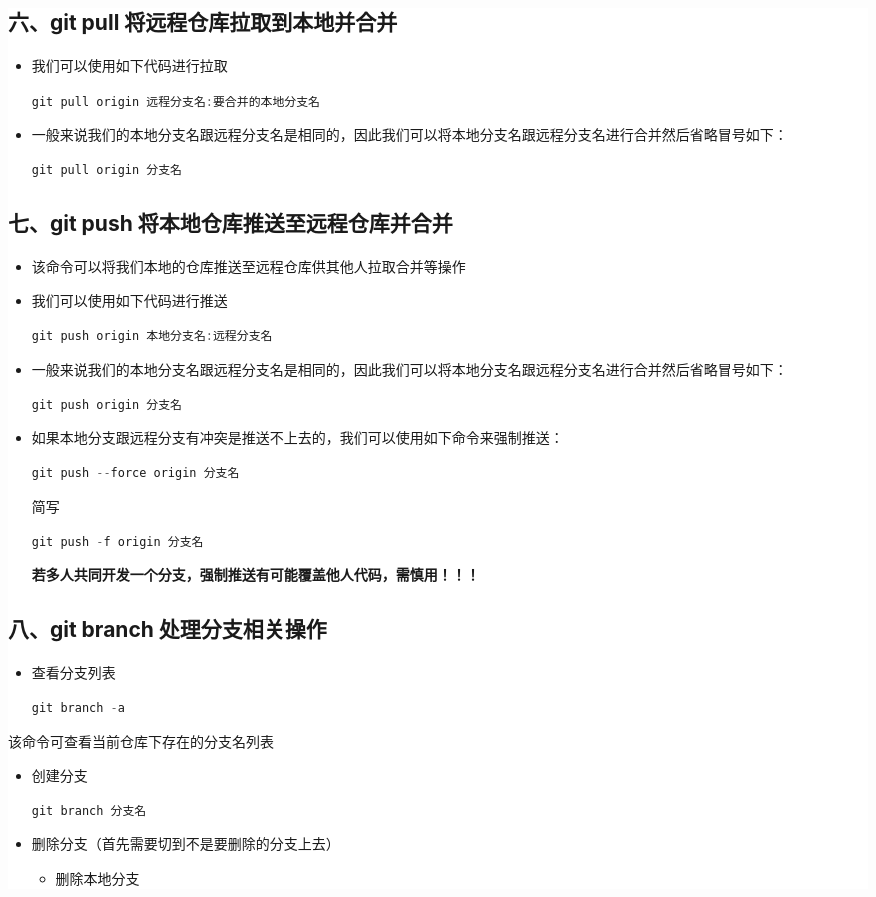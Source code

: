 
## 六、git pull 将远程仓库拉取到本地并合并

- 我们可以使用如下代码进行拉取

  ```ts
  git pull origin 远程分支名:要合并的本地分支名
  ```

- 一般来说我们的本地分支名跟远程分支名是相同的，因此我们可以将本地分支名跟远程分支名进行合并然后省略冒号如下：
  ```ts
  git pull origin 分支名
  ```

## 七、git push 将本地仓库推送至远程仓库并合并

- 该命令可以将我们本地的仓库推送至远程仓库供其他人拉取合并等操作
- 我们可以使用如下代码进行推送

  ```ts
  git push origin 本地分支名:远程分支名
  ```

- 一般来说我们的本地分支名跟远程分支名是相同的，因此我们可以将本地分支名跟远程分支名进行合并然后省略冒号如下：
  ```ts
  git push origin 分支名
  ```
- 如果本地分支跟远程分支有冲突是推送不上去的，我们可以使用如下命令来强制推送：

  ```ts
  git push --force origin 分支名
  ```

  简写

  ```ts
  git push -f origin 分支名
  ```

  **若多人共同开发一个分支，强制推送有可能覆盖他人代码，需慎用！！！**

## 八、git branch 处理分支相关操作

- 查看分支列表

  ```ts
  git branch -a
  ```

该命令可查看当前仓库下存在的分支名列表

- 创建分支

  ```ts
  git branch 分支名
  ```

- 删除分支（首先需要切到不是要删除的分支上去）

  - 删除本地分支

